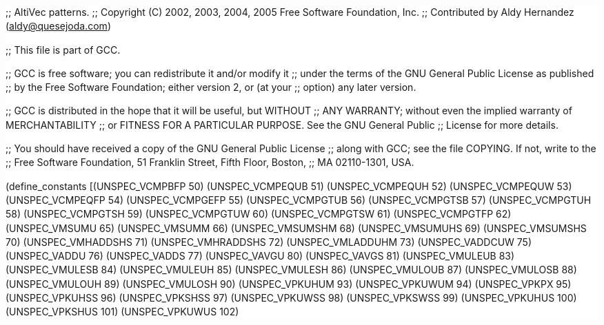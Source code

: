 ;; AltiVec patterns.
;; Copyright (C) 2002, 2003, 2004, 2005 Free Software Foundation, Inc.
;; Contributed by Aldy Hernandez (aldy@quesejoda.com)

;; This file is part of GCC.

;; GCC is free software; you can redistribute it and/or modify it
;; under the terms of the GNU General Public License as published
;; by the Free Software Foundation; either version 2, or (at your
;; option) any later version.

;; GCC is distributed in the hope that it will be useful, but WITHOUT
;; ANY WARRANTY; without even the implied warranty of MERCHANTABILITY
;; or FITNESS FOR A PARTICULAR PURPOSE.  See the GNU General Public
;; License for more details.

;; You should have received a copy of the GNU General Public License
;; along with GCC; see the file COPYING.  If not, write to the
;; Free Software Foundation, 51 Franklin Street, Fifth Floor, Boston,
;; MA 02110-1301, USA.

(define_constants
  [(UNSPEC_VCMPBFP       50)
   (UNSPEC_VCMPEQUB      51)
   (UNSPEC_VCMPEQUH      52)
   (UNSPEC_VCMPEQUW      53)
   (UNSPEC_VCMPEQFP      54)
   (UNSPEC_VCMPGEFP      55)
   (UNSPEC_VCMPGTUB      56)
   (UNSPEC_VCMPGTSB      57)
   (UNSPEC_VCMPGTUH      58)
   (UNSPEC_VCMPGTSH      59)
   (UNSPEC_VCMPGTUW      60)
   (UNSPEC_VCMPGTSW      61)
   (UNSPEC_VCMPGTFP      62)
   (UNSPEC_VMSUMU        65)
   (UNSPEC_VMSUMM        66)
   (UNSPEC_VMSUMSHM      68)
   (UNSPEC_VMSUMUHS      69)
   (UNSPEC_VMSUMSHS      70)
   (UNSPEC_VMHADDSHS     71)
   (UNSPEC_VMHRADDSHS    72)
   (UNSPEC_VMLADDUHM     73)
   (UNSPEC_VADDCUW       75)
   (UNSPEC_VADDU         76)
   (UNSPEC_VADDS         77)
   (UNSPEC_VAVGU         80)
   (UNSPEC_VAVGS         81)
   (UNSPEC_VMULEUB       83)
   (UNSPEC_VMULESB       84)
   (UNSPEC_VMULEUH       85)
   (UNSPEC_VMULESH       86)
   (UNSPEC_VMULOUB       87)
   (UNSPEC_VMULOSB       88)
   (UNSPEC_VMULOUH       89)
   (UNSPEC_VMULOSH       90)
   (UNSPEC_VPKUHUM       93)
   (UNSPEC_VPKUWUM       94)
   (UNSPEC_VPKPX         95)
   (UNSPEC_VPKUHSS       96)
   (UNSPEC_VPKSHSS       97)
   (UNSPEC_VPKUWSS       98)
   (UNSPEC_VPKSWSS       99)
   (UNSPEC_VPKUHUS      100)
   (UNSPEC_VPKSHUS      101)
   (UNSPEC_VPKUWUS      102)
